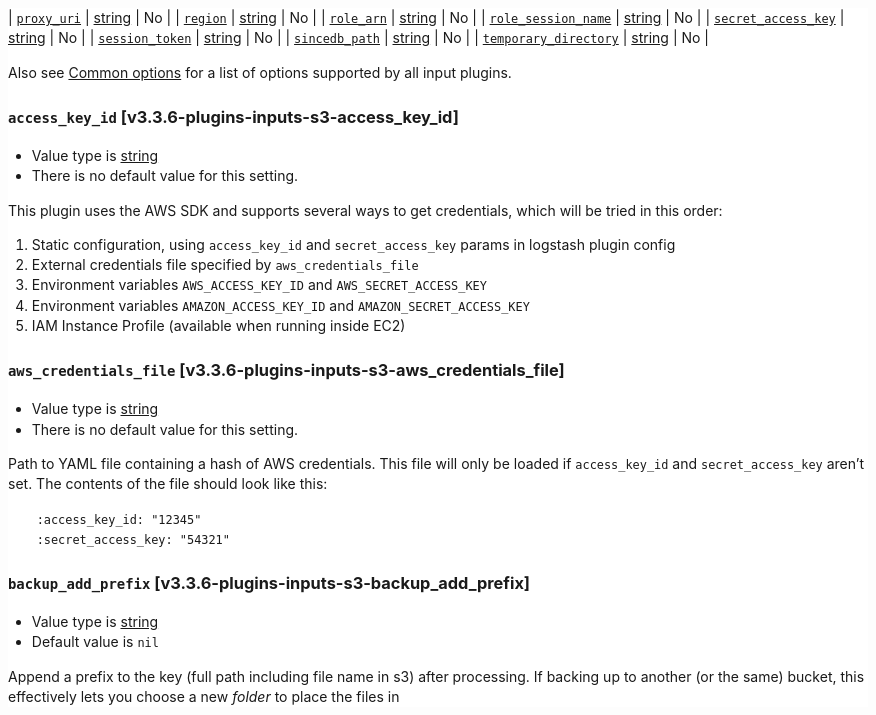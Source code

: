 | [`proxy_uri`](v3-3-6-plugins-inputs-s3.md#v3.3.6-plugins-inputs-s3-proxy_uri) | [string](/lsr/value-types.md#string) | No |
| [`region`](v3-3-6-plugins-inputs-s3.md#v3.3.6-plugins-inputs-s3-region) | [string](/lsr/value-types.md#string) | No |
| [`role_arn`](v3-3-6-plugins-inputs-s3.md#v3.3.6-plugins-inputs-s3-role_arn) | [string](/lsr/value-types.md#string) | No |
| [`role_session_name`](v3-3-6-plugins-inputs-s3.md#v3.3.6-plugins-inputs-s3-role_session_name) | [string](/lsr/value-types.md#string) | No |
| [`secret_access_key`](v3-3-6-plugins-inputs-s3.md#v3.3.6-plugins-inputs-s3-secret_access_key) | [string](/lsr/value-types.md#string) | No |
| [`session_token`](v3-3-6-plugins-inputs-s3.md#v3.3.6-plugins-inputs-s3-session_token) | [string](/lsr/value-types.md#string) | No |
| [`sincedb_path`](v3-3-6-plugins-inputs-s3.md#v3.3.6-plugins-inputs-s3-sincedb_path) | [string](/lsr/value-types.md#string) | No |
| [`temporary_directory`](v3-3-6-plugins-inputs-s3.md#v3.3.6-plugins-inputs-s3-temporary_directory) | [string](/lsr/value-types.md#string) | No |

Also see [Common options](v3-3-6-plugins-inputs-s3.md#v3.3.6-plugins-inputs-s3-common-options) for a list of options supported by all input plugins.

### `access_key_id` [v3.3.6-plugins-inputs-s3-access_key_id]

* Value type is [string](/lsr/value-types.md#string)
* There is no default value for this setting.

This plugin uses the AWS SDK and supports several ways to get credentials, which will be tried in this order:

1. Static configuration, using `access_key_id` and `secret_access_key` params in logstash plugin config
2. External credentials file specified by `aws_credentials_file`
3. Environment variables `AWS_ACCESS_KEY_ID` and `AWS_SECRET_ACCESS_KEY`
4. Environment variables `AMAZON_ACCESS_KEY_ID` and `AMAZON_SECRET_ACCESS_KEY`
5. IAM Instance Profile (available when running inside EC2)

### `aws_credentials_file` [v3.3.6-plugins-inputs-s3-aws_credentials_file]

* Value type is [string](/lsr/value-types.md#string)
* There is no default value for this setting.

Path to YAML file containing a hash of AWS credentials. This file will only be loaded if `access_key_id` and `secret_access_key` aren’t set. The contents of the file should look like this:

```
    :access_key_id: "12345"
    :secret_access_key: "54321"
```

### `backup_add_prefix` [v3.3.6-plugins-inputs-s3-backup_add_prefix]

* Value type is [string](/lsr/value-types.md#string)
* Default value is `nil`

Append a prefix to the key (full path including file name in s3) after processing. If backing up to another (or the same) bucket, this effectively lets you choose a new *folder* to place the files in
